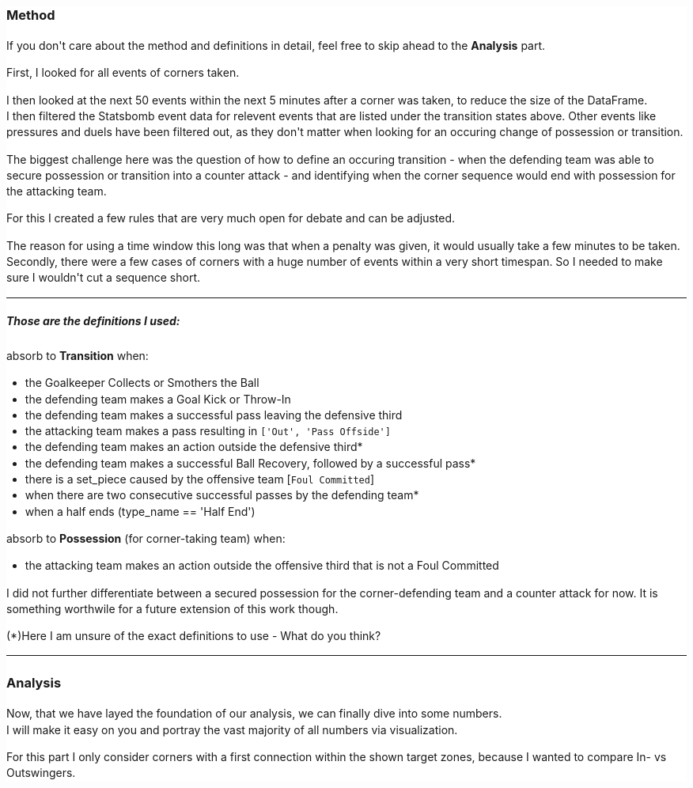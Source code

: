 ### Method

If you don't care about the method and definitions in detail, feel free to skip ahead to the <b>Analysis</b> part.

First, I looked for all events of corners taken.

I then looked at the next 50 events within the next 5 minutes after a corner was taken, to reduce the size of the DataFrame.<br>
I then filtered the Statsbomb event data for relevent events that are listed under the transition states above. Other events like pressures and duels have been filtered out, as they don't matter when looking for an occuring change of possession or transition.

The biggest challenge here was the question of how to define an occuring transition - when the defending team was able to secure possession or transition into a counter attack - and identifying when the corner sequence would end with possession for the attacking team.

For this I created a few rules that are very much open for debate and can be adjusted.

The reason for using a time window this long was that when a penalty was given, it would usually take a few minutes to be taken.<br>
Secondly, there were a few cases of corners with a huge number of events within a very short timespan. So I needed to make sure I wouldn't cut a sequence short.

---

##### Those are the definitions I used:

absorb to <b>Transition</b> when:
- the Goalkeeper Collects or Smothers the Ball
- the defending team makes a Goal Kick or Throw-In
- the defending team makes a successful pass leaving the defensive third
- the attacking team makes a pass resulting in `['Out', 'Pass Offside']`
- the defending team makes an action outside the defensive third*
- the defending team makes a successful Ball Recovery, followed by a successful pass*
- there is a set_piece caused by the offensive team    [`Foul Committed`]
- when there are two consecutive successful passes by the defending team*
- when a half ends (type_name == 'Half End')

absorb to <b>Possession</b> (for corner-taking team) when:
- the attacking team makes an action outside the offensive third that is not a Foul Committed

I did not further differentiate between a secured possession for the corner-defending team and a counter attack for now. It is something worthwile for a future extension of this work though.

(*)Here I am unsure of the exact definitions to use - What do you think?

---

### Analysis

Now, that we have layed the foundation of our analysis, we can finally dive into some numbers.  
I will make it easy on you and portray the vast majority of all numbers via visualization.

For this part I only consider corners with a first connection within the shown target zones, because I wanted to compare In- vs Outswingers.
